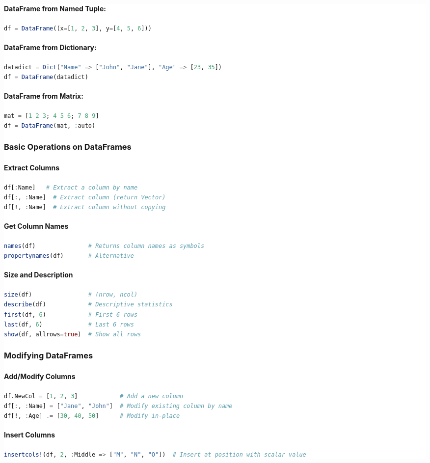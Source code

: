 #### DataFrame from Named Tuple:
```julia
df = DataFrame((x=[1, 2, 3], y=[4, 5, 6]))
```

#### DataFrame from Dictionary:
```julia
datadict = Dict("Name" => ["John", "Jane"], "Age" => [23, 35])
df = DataFrame(datadict)
```

#### DataFrame from Matrix:
```julia
mat = [1 2 3; 4 5 6; 7 8 9]
df = DataFrame(mat, :auto)
```

### Basic Operations on DataFrames

#### Extract Columns
```julia
df[:Name]   # Extract a column by name
df[:, :Name]  # Extract column (return Vector)
df[!, :Name]  # Extract column without copying
```

#### Get Column Names
```julia
names(df)               # Returns column names as symbols
propertynames(df)       # Alternative
```

#### Size and Description
```julia
size(df)                # (nrow, ncol)
describe(df)            # Descriptive statistics
first(df, 6)            # First 6 rows
last(df, 6)             # Last 6 rows
show(df, allrows=true)  # Show all rows
```

### Modifying DataFrames

#### Add/Modify Columns
```julia
df.NewCol = [1, 2, 3]            # Add a new column
df[:, :Name] = ["Jane", "John"]  # Modify existing column by name
df[!, :Age] .= [30, 40, 50]      # Modify in-place
```

#### Insert Columns
```julia
insertcols!(df, 2, :Middle => ["M", "N", "O"])  # Insert at position with scalar value
```
